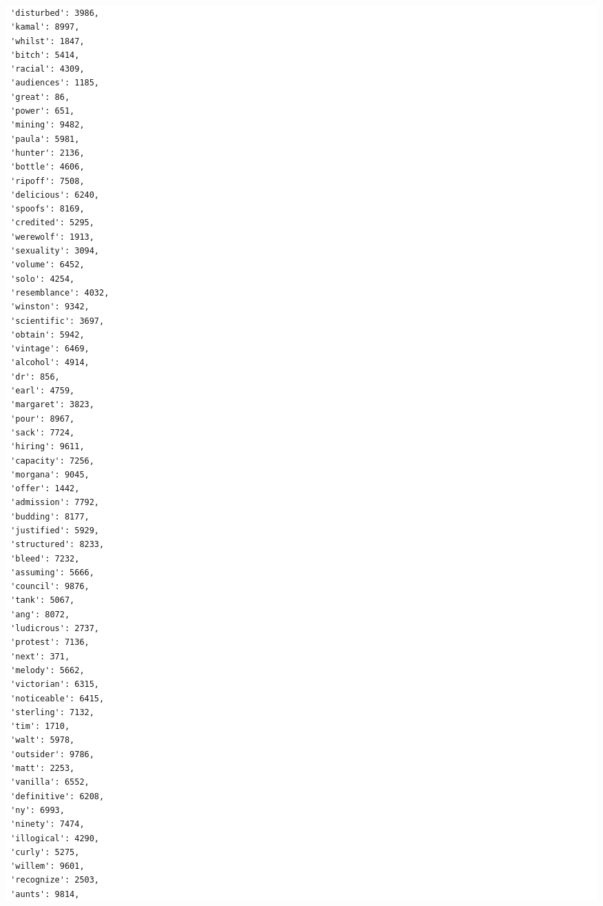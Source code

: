      'disturbed': 3986,
     'kamal': 8997,
     'whilst': 1847,
     'bitch': 5414,
     'racial': 4309,
     'audiences': 1185,
     'great': 86,
     'power': 651,
     'mining': 9482,
     'paula': 5981,
     'hunter': 2136,
     'bottle': 4606,
     'ripoff': 7508,
     'delicious': 6240,
     'spoofs': 8169,
     'credited': 5295,
     'werewolf': 1913,
     'sexuality': 3094,
     'volume': 6452,
     'solo': 4254,
     'resemblance': 4032,
     'winston': 9342,
     'scientific': 3697,
     'obtain': 5942,
     'vintage': 6469,
     'alcohol': 4914,
     'dr': 856,
     'earl': 4759,
     'margaret': 3823,
     'pour': 8967,
     'sack': 7724,
     'hiring': 9611,
     'capacity': 7256,
     'morgana': 9045,
     'offer': 1442,
     'admission': 7792,
     'budding': 8177,
     'justified': 5929,
     'structured': 8233,
     'bleed': 7232,
     'assuming': 5666,
     'council': 9876,
     'tank': 5067,
     'ang': 8072,
     'ludicrous': 2737,
     'protest': 7136,
     'next': 371,
     'melody': 5662,
     'victorian': 6315,
     'noticeable': 6415,
     'sterling': 7132,
     'tim': 1710,
     'walt': 5978,
     'outsider': 9786,
     'matt': 2253,
     'vanilla': 6552,
     'definitive': 6208,
     'ny': 6993,
     'ninety': 7474,
     'illogical': 4290,
     'curly': 5275,
     'willem': 9601,
     'recognize': 2503,
     'aunts': 9814,